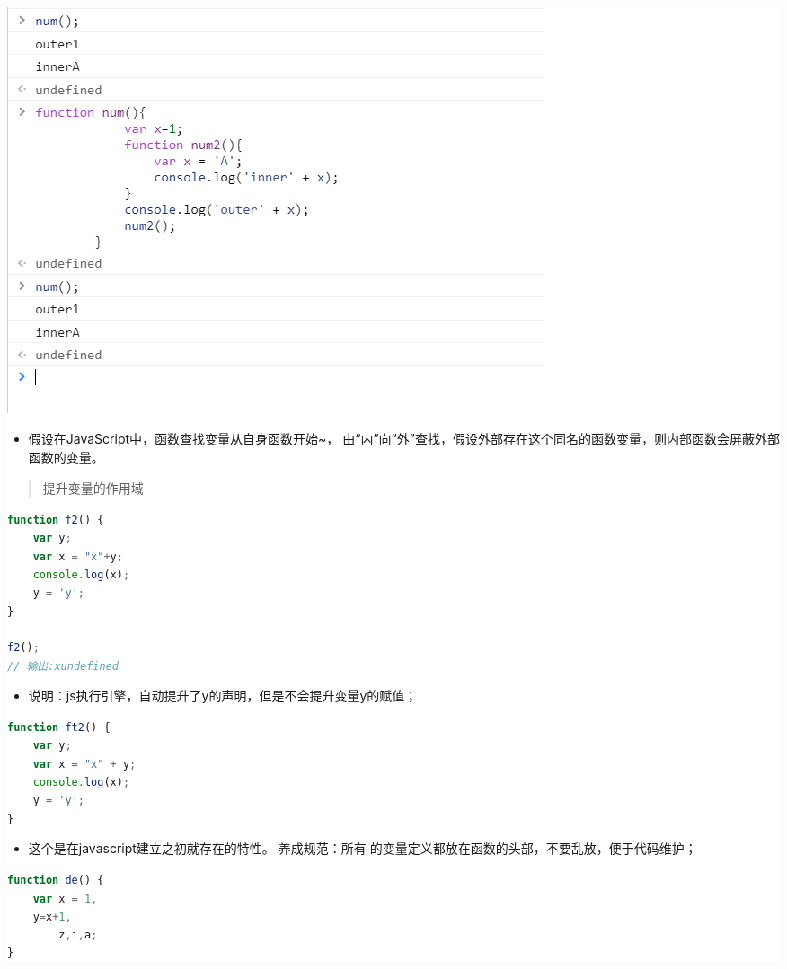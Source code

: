 ![image-20210709100001687](assets/image-20210709100001687.png)

- 假设在JavaScript中，函数查找变量从自身函数开始~， 由“内”向“外”查找，假设外部存在这个同名的函数变量，则内部函数会屏蔽外部函数的变量。

> 提升变量的作用域

```js
function f2() {
    var y;
    var x = "x"+y;
    console.log(x);
    y = 'y';
}

f2();
// 输出:xundefined
```

- 说明：js执行引擎，自动提升了y的声明，但是不会提升变量y的赋值；

```js
function ft2() {
    var y;
    var x = "x" + y;
    console.log(x);
    y = 'y';
}
```

- 这个是在javascript建立之初就存在的特性。 养成规范：所有 的变量定义都放在函数的头部，不要乱放，便于代码维护；

```js
function de() {
    var x = 1,
    y=x+1,
        z,i,a;
}
```
